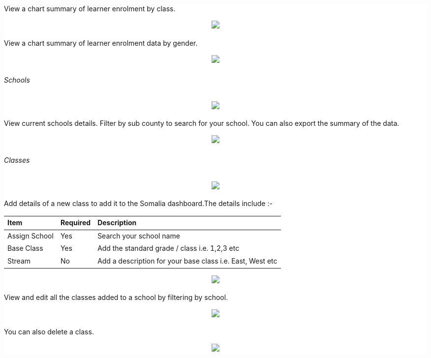 View a chart summary of learner enrolment by class.  

<p align="center">
<img src = "./images/home3.png" width="800">
</p>

View a chart summary of learner enrolment data by gender.  

<p align="center">
<img src = "./images/home4.png" width="300">
</p>

###### Schools

<p align="center">
<img src = "./images/schools-nav.png" width="200">
</p>

View current schools details. Filter by sub county to search for your school. You can also export the summary of the data. 

<p align="center">
<img src = "./images/add-school2.png" width="800">
</p>

###### Classes

<p align="center">
<img src = "./images/classes-nav.png" width="200">
</p>

Add details of a new class to add it to the Somalia dashboard.The details include :- 

| Item | Required | Description |
| :------ | :------ | :------ |
|Assign School | Yes | Search your school name |
|Base Class | Yes | Add the standard grade / class i.e. 1,2,3 etc|
|Stream | No | Add a description for your base class i.e. East, West etc|

<p align="center">
<img src = "./images/classes1.png" width="800">
</p>

View and edit all the classes added to a school by filtering by school. 

<p align="center">
<img src = "./images/view-classes.png" width="800">
</p>

You can also delete a class. 

<p align="center">
<img src = "./images/delete-classes.png" width="400">
</p>
